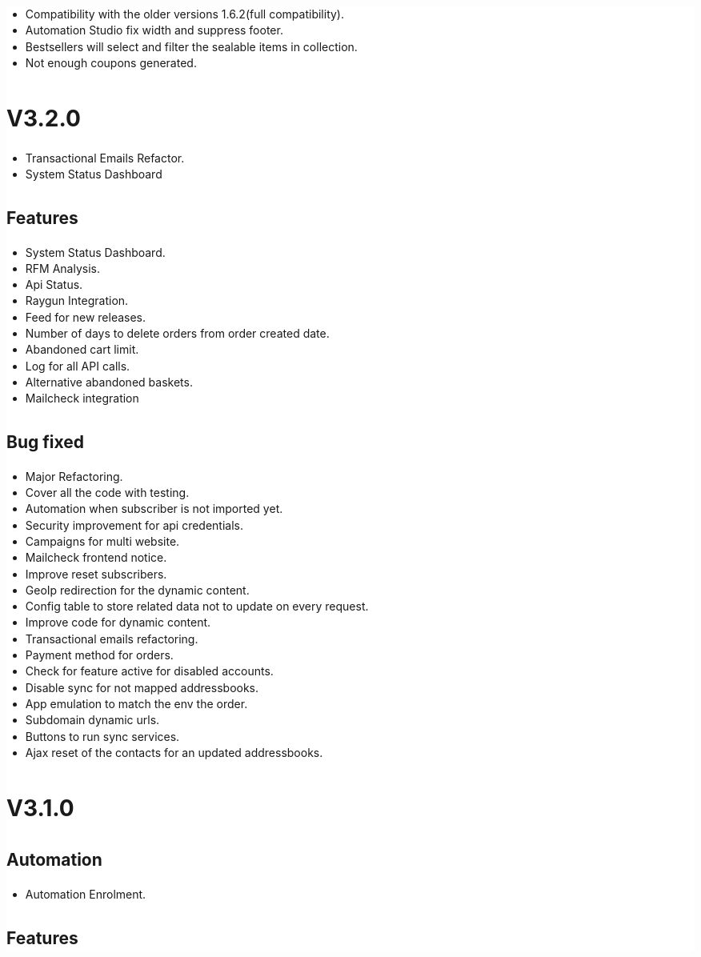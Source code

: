 - Compatibility with the older versions 1.6.2(full compatibility).
- Automation Studio fix width and suppress footer.
- Bestsellers will select and filter the sealable items in collection.
- Not enough coupons generated.

# V3.2.0
- Transactional Emails Refactor.
- System Status Dashboard
## Features
- System Status Dashboard.
- RFM Analysis.
- Api Status.
- Raygun Integration.
- Feed for new releases.
- Number of days to delete orders from order created date.
- Abandoned cart limit.
- Log for all API calls.
- Alternative abandoned baskets.
- Mailcheck integration
## Bug fixed
- Major Refactoring.
- Cover all the code with testing.
- Automation when subscriber is not imported yet.
- Security improvement for api credentials.
- Campaigns for multi website.
- Mailcheck frontend notice.
- Improve reset subscribers.
- GeoIp redirection for the dynamic content.
- Config table to store related data not to update on every request.
- Improve code for dynamic content.
- Transactional emails refactoring.
- Payment method for orders.
- Check for feature active for disabled accounts.
- Disable sync for not mapped addressbooks.
- App emulation to match the env the order.
- Subdomain dynamic urls.
- Buttons to run sync services.
- Ajax reset of the contacts for an updated addressbooks.


# V3.1.0

## Automation

- Automation Enrolment.

## Features
